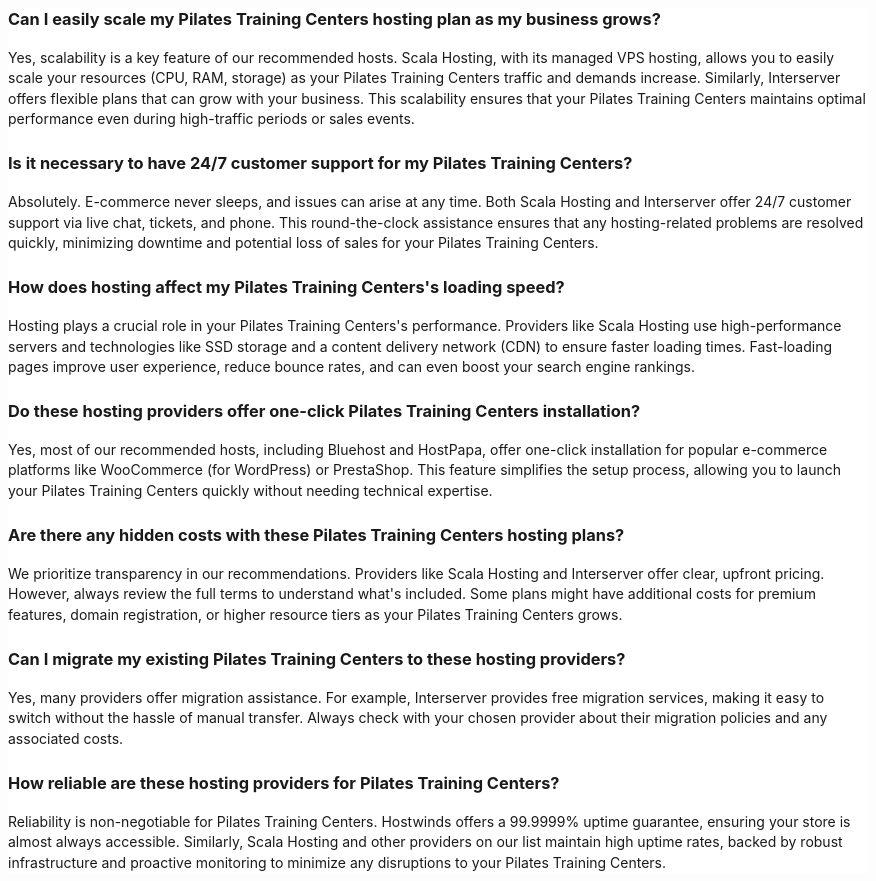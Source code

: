 ### Can I easily scale my Pilates Training Centers hosting plan as my business grows? 
Yes, scalability is a key feature of our recommended hosts. Scala Hosting, with its managed VPS hosting, allows you to easily scale your resources (CPU, RAM, storage) as your Pilates Training Centers traffic and demands increase. Similarly, Interserver offers flexible plans that can grow with your business. This scalability ensures that your Pilates Training Centers maintains optimal performance even during high-traffic periods or sales events.

### Is it necessary to have 24/7 customer support for my Pilates Training Centers? 
Absolutely. E-commerce never sleeps, and issues can arise at any time. Both Scala Hosting and Interserver offer 24/7 customer support via live chat, tickets, and phone. This round-the-clock assistance ensures that any hosting-related problems are resolved quickly, minimizing downtime and potential loss of sales for your Pilates Training Centers.

### How does hosting affect my Pilates Training Centers's loading speed? 
Hosting plays a crucial role in your Pilates Training Centers's performance. Providers like Scala Hosting use high-performance servers and technologies like SSD storage and a content delivery network (CDN) to ensure faster loading times. Fast-loading pages improve user experience, reduce bounce rates, and can even boost your search engine rankings.

### Do these hosting providers offer one-click Pilates Training Centers installation? 
Yes, most of our recommended hosts, including Bluehost and HostPapa, offer one-click installation for popular e-commerce platforms like WooCommerce (for WordPress) or PrestaShop. This feature simplifies the setup process, allowing you to launch your Pilates Training Centers quickly without needing technical expertise.

### Are there any hidden costs with these Pilates Training Centers hosting plans? 
We prioritize transparency in our recommendations. Providers like Scala Hosting and Interserver offer clear, upfront pricing. However, always review the full terms to understand what's included. Some plans might have additional costs for premium features, domain registration, or higher resource tiers as your Pilates Training Centers grows.

### Can I migrate my existing Pilates Training Centers to these hosting providers? 
Yes, many providers offer migration assistance. For example, Interserver provides free migration services, making it easy to switch without the hassle of manual transfer. Always check with your chosen provider about their migration policies and any associated costs.

### How reliable are these hosting providers for Pilates Training Centers? 
Reliability is non-negotiable for Pilates Training Centers. Hostwinds offers a 99.9999% uptime guarantee, ensuring your store is almost always accessible. Similarly, Scala Hosting and other providers on our list maintain high uptime rates, backed by robust infrastructure and proactive monitoring to minimize any disruptions to your Pilates Training Centers.

